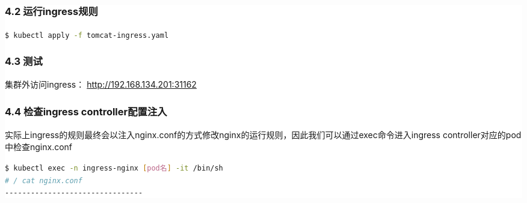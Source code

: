 ### 4.2 运行ingress规则

```bash
$ kubectl apply -f tomcat-ingress.yaml
```

### 4.3  测试

集群外访问ingress： http://192.168.134.201:31162

### 4.4 检查ingress controller配置注入

​	实际上ingress的规则最终会以注入nginx.conf的方式修改nginx的运行规则，因此我们可以通过exec命令进入ingress controller对应的pod中检查nginx.conf

```bash
$ kubectl exec -n ingress-nginx [pod名] -it /bin/sh
# / cat nginx.conf
--------------------------------

```

